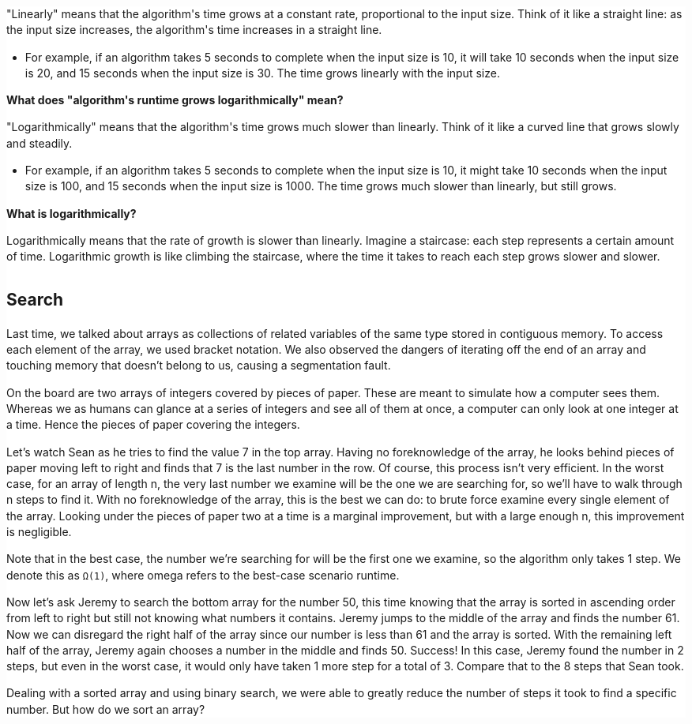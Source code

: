 "Linearly" means that the algorithm's time grows at a constant rate, proportional to the input size. Think of it like a straight line: as the input size increases, the algorithm's time increases in a straight line.

*   For example, if an algorithm takes 5 seconds to complete when the input size is 10, it will take 10 seconds when the input size is 20, and 15 seconds when the input size is 30. The time grows linearly with the input size.

**What does "algorithm's runtime grows logarithmically" mean?**

"Logarithmically" means that the algorithm's time grows much slower than linearly. Think of it like a curved line that grows slowly and steadily.

*   For example, if an algorithm takes 5 seconds to complete when the input size is 10, it might take 10 seconds when the input size is 100, and 15 seconds when the input size is 1000. The time grows much slower than linearly, but still grows.

**What is logarithmically?**

Logarithmically means that the rate of growth is slower than linearly. Imagine a staircase: each step represents a certain amount of time. Logarithmic growth is like climbing the staircase, where the time it takes to reach each step grows slower and slower.

## Search
Last time, we talked about arrays as collections of related variables of the same type stored in contiguous memory. To access each element of the array, we used bracket notation. We also observed the dangers of iterating off the end of an array and touching memory that doesn’t belong to us, causing a segmentation fault.

On the board are two arrays of integers covered by pieces of paper. These are meant to simulate how a computer sees them. Whereas we as humans can glance at a series of integers and see all of them at once, a computer can only look at one integer at a time. Hence the pieces of paper covering the integers.

Let’s watch Sean as he tries to find the value 7 in the top array. Having no foreknowledge of the array, he looks behind pieces of paper moving left to right and finds that 7 is the last number in the row. Of course, this process isn’t very efficient. In the worst case, for an array of length n, the very last number we examine will be the one we are searching for, so we’ll have to walk through n steps to find it. With no foreknowledge of the array, this is the best we can do: to brute force examine every single element of the array. Looking under the pieces of paper two at a time is a marginal improvement, but with a large enough n, this improvement is negligible.

Note that in the best case, the number we’re searching for will be the first one we examine, so the algorithm only takes 1 step. We denote this as `Ω(1)`, where omega refers to the best-case scenario runtime.

Now let’s ask Jeremy to search the bottom array for the number 50, this time knowing that the array is sorted in ascending order from left to right but still not knowing what numbers it contains. Jeremy jumps to the middle of the array and finds the number 61. Now we can disregard the right half of the array since our number is less than 61 and the array is sorted. With the remaining left half of the array, Jeremy again chooses a number in the middle and finds 50. Success! In this case, Jeremy found the number in 2 steps, but even in the worst case, it would only have taken 1 more step for a total of 3. Compare that to the 8 steps that Sean took.

Dealing with a sorted array and using binary search, we were able to greatly reduce the number of steps it took to find a specific number. But how do we sort an array?
